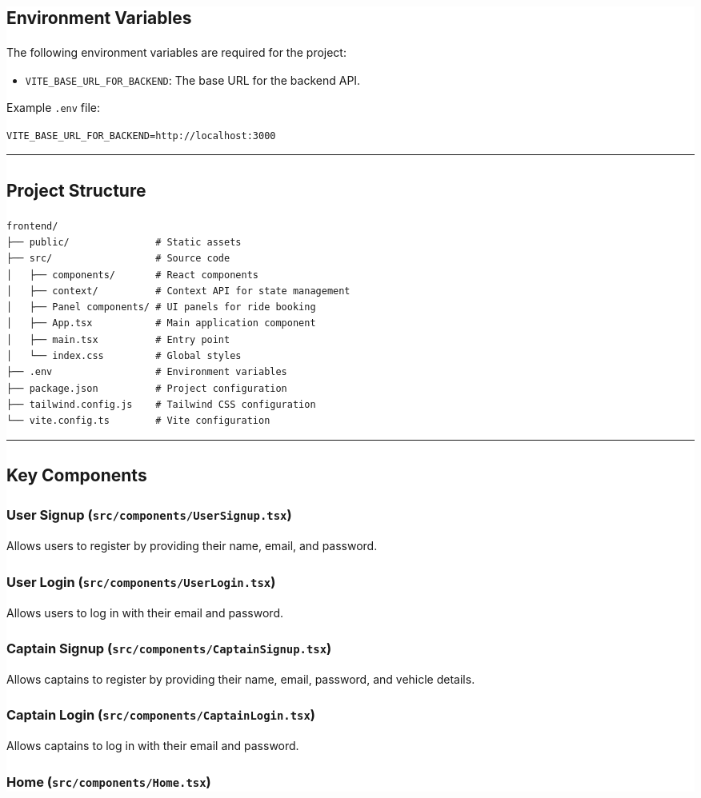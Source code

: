 ## Environment Variables

The following environment variables are required for the project:

- `VITE_BASE_URL_FOR_BACKEND`: The base URL for the backend API.

Example `.env` file:

```env
VITE_BASE_URL_FOR_BACKEND=http://localhost:3000
```

---

## Project Structure

```
frontend/
├── public/               # Static assets
├── src/                  # Source code
│   ├── components/       # React components
│   ├── context/          # Context API for state management
│   ├── Panel components/ # UI panels for ride booking
│   ├── App.tsx           # Main application component
│   ├── main.tsx          # Entry point
│   └── index.css         # Global styles
├── .env                  # Environment variables
├── package.json          # Project configuration
├── tailwind.config.js    # Tailwind CSS configuration
└── vite.config.ts        # Vite configuration
```

---

## Key Components

### User Signup (`src/components/UserSignup.tsx`)

Allows users to register by providing their name, email, and password.

### User Login (`src/components/UserLogin.tsx`)

Allows users to log in with their email and password.

### Captain Signup (`src/components/CaptainSignup.tsx`)

Allows captains to register by providing their name, email, password, and vehicle details.

### Captain Login (`src/components/CaptainLogin.tsx`)

Allows captains to log in with their email and password.

### Home (`src/components/Home.tsx`)
